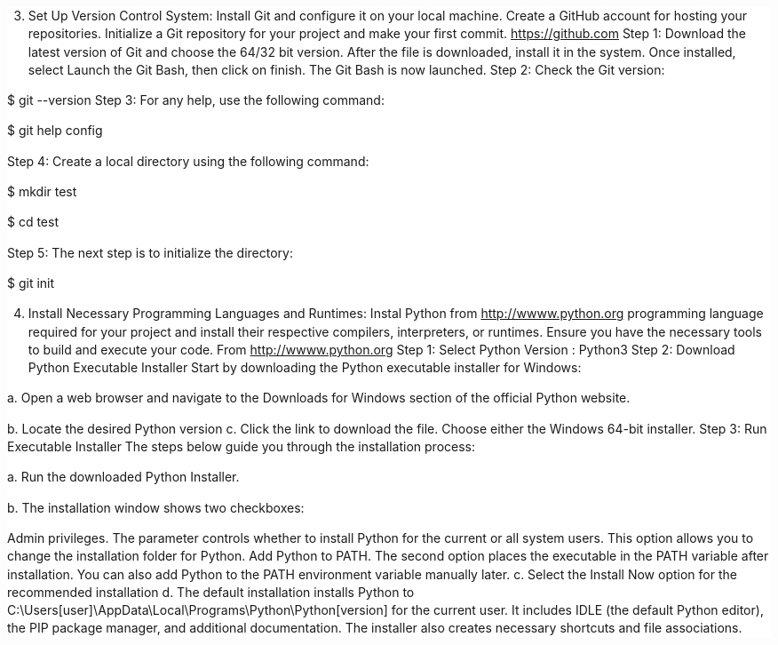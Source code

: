 3. Set Up Version Control System:
   Install Git and configure it on your local machine. Create a GitHub account for hosting your repositories. Initialize a Git repository for your project and make your first commit. https://github.com
   Step 1:
Download the latest version of Git and choose the 64/32 bit version. After the file is downloaded, install it in the system. Once installed, select Launch the Git Bash, then click on finish. The Git Bash is now launched.
Step 2:
Check the Git version:

$ git --version
Step 3:
For any help, use the following command:

$ git help config

Step 4:
Create a local directory using the following command:

$ mkdir test

$ cd test  

Step 5:
The next step is to initialize the directory:

$ git init


4. Install Necessary Programming Languages and Runtimes:
  Instal Python from http://wwww.python.org programming language required for your project and install their respective compilers, interpreters, or runtimes. Ensure you have the necessary tools to build and execute your code.
  From http://wwww.python.org 
  Step 1: Select Python Version : Python3
  Step 2: Download Python Executable Installer
Start by downloading the Python executable installer for Windows:

 a. Open a web browser and navigate to the Downloads for Windows section of the official Python website.

 b. Locate the desired Python version
 c. Click the link to download the file. Choose either the Windows 64-bit installer.
  Step 3: Run Executable Installer
The steps below guide you through the installation process:

a. Run the downloaded Python Installer.

b. The installation window shows two checkboxes:

Admin privileges. The parameter controls whether to install Python for the current or all system users. This option allows you to change the installation folder for Python.
Add Python to PATH. The second option places the executable in the PATH variable after installation. You can also add Python to the PATH environment variable manually later.
c. Select the Install Now option for the recommended installation 
d. The default installation installs Python to C:\Users\[user]\AppData\Local\Programs\Python\Python[version] for the current user. It includes IDLE (the default Python editor), the PIP package manager, and additional documentation. The installer also creates necessary shortcuts and file associations.
